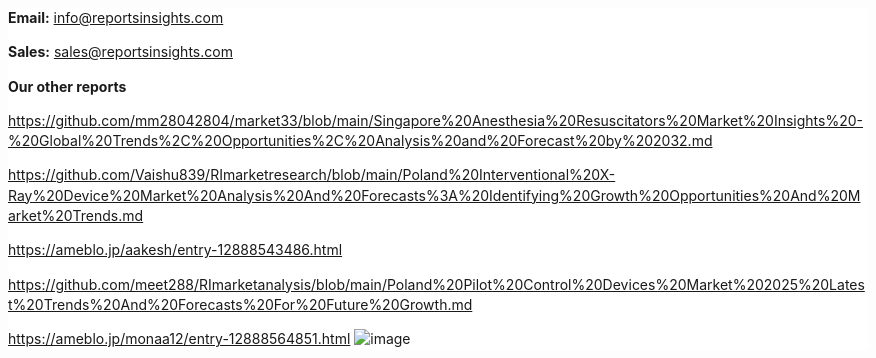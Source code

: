 <p class=""""><b>Email:</b> <a href=mailto:info@reportsinsights.com>info@reportsinsights.com</a></p>
<p class=""""><b>Sales:</b> <a href=mailto:sales@reportsinsights.com>sales@reportsinsights.com</a></p>

<strong>Our other reports</strong>

<a href=https://github.com/mm28042804/market33/blob/main/Singapore%20Anesthesia%20Resuscitators%20Market%20Insights%20-%20Global%20Trends%2C%20Opportunities%2C%20Analysis%20and%20Forecast%20by%202032.md>https://github.com/mm28042804/market33/blob/main/Singapore%20Anesthesia%20Resuscitators%20Market%20Insights%20-%20Global%20Trends%2C%20Opportunities%2C%20Analysis%20and%20Forecast%20by%202032.md</a>

<a href=https://github.com/Vaishu839/RImarketresearch/blob/main/Poland%20Interventional%20X-Ray%20Device%20Market%20Analysis%20And%20Forecasts%3A%20Identifying%20Growth%20Opportunities%20And%20Market%20Trends.md>https://github.com/Vaishu839/RImarketresearch/blob/main/Poland%20Interventional%20X-Ray%20Device%20Market%20Analysis%20And%20Forecasts%3A%20Identifying%20Growth%20Opportunities%20And%20Market%20Trends.md</a>

<a href=https://ameblo.jp/aakesh/entry-12888543486.html>https://ameblo.jp/aakesh/entry-12888543486.html</a>

<a href=https://github.com/meet288/RImarketanalysis/blob/main/Poland%20Pilot%20Control%20Devices%20Market%202025%20Latest%20Trends%20And%20Forecasts%20For%20Future%20Growth.md>https://github.com/meet288/RImarketanalysis/blob/main/Poland%20Pilot%20Control%20Devices%20Market%202025%20Latest%20Trends%20And%20Forecasts%20For%20Future%20Growth.md</a>

<a href=https://ameblo.jp/monaa12/entry-12888564851.html>https://ameblo.jp/monaa12/entry-12888564851.html</a>
![image](https://github.com/user-attachments/assets/fb466519-6a67-4056-9158-9424551c1125)
